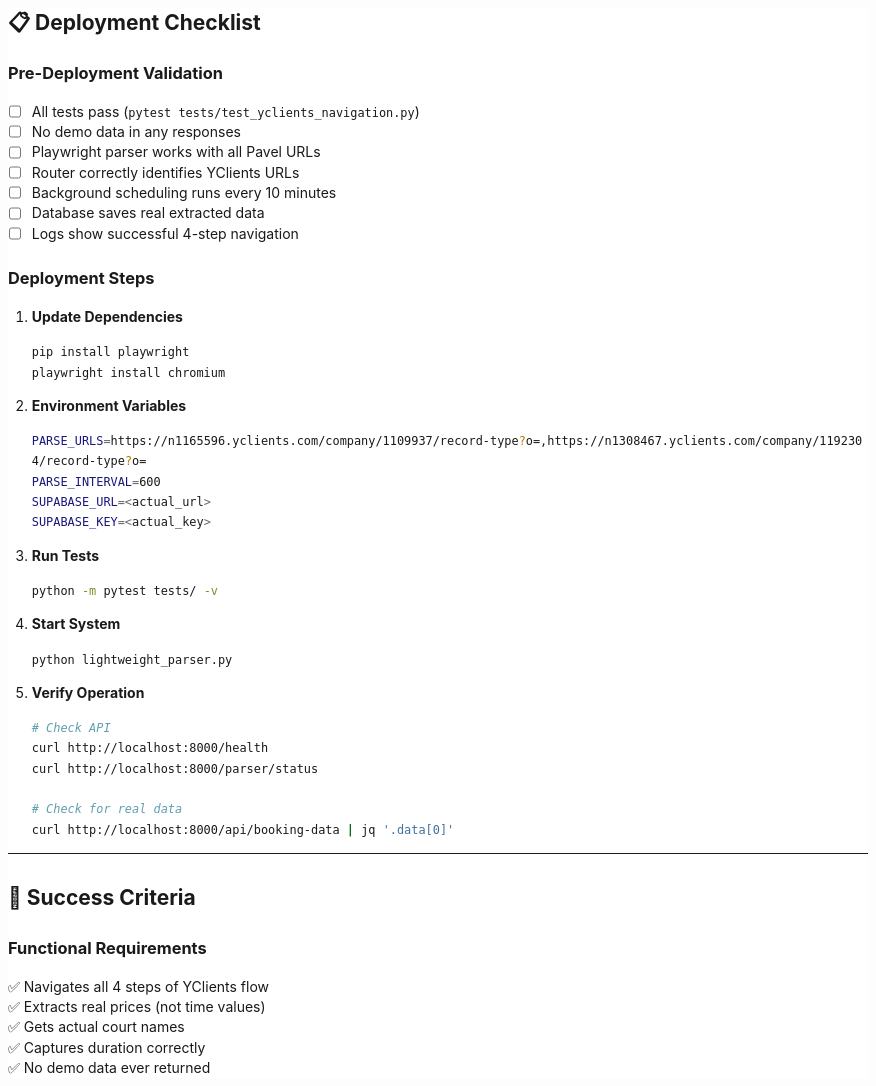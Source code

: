 
## 📋 **Deployment Checklist**

### **Pre-Deployment Validation**

- [ ] All tests pass (`pytest tests/test_yclients_navigation.py`)
- [ ] No demo data in any responses
- [ ] Playwright parser works with all Pavel URLs
- [ ] Router correctly identifies YClients URLs
- [ ] Background scheduling runs every 10 minutes
- [ ] Database saves real extracted data
- [ ] Logs show successful 4-step navigation

### **Deployment Steps**

1. **Update Dependencies**
   ```bash
   pip install playwright
   playwright install chromium
   ```

2. **Environment Variables**
   ```bash
   PARSE_URLS=https://n1165596.yclients.com/company/1109937/record-type?o=,https://n1308467.yclients.com/company/1192304/record-type?o=
   PARSE_INTERVAL=600
   SUPABASE_URL=<actual_url>
   SUPABASE_KEY=<actual_key>
   ```

3. **Run Tests**
   ```bash
   python -m pytest tests/ -v
   ```

4. **Start System**
   ```bash
   python lightweight_parser.py
   ```

5. **Verify Operation**
   ```bash
   # Check API
   curl http://localhost:8000/health
   curl http://localhost:8000/parser/status
   
   # Check for real data
   curl http://localhost:8000/api/booking-data | jq '.data[0]'
   ```

---

## 🎯 **Success Criteria**

### **Functional Requirements**
✅ Navigates all 4 steps of YClients flow  
✅ Extracts real prices (not time values)  
✅ Gets actual court names  
✅ Captures duration correctly  
✅ No demo data ever returned  
